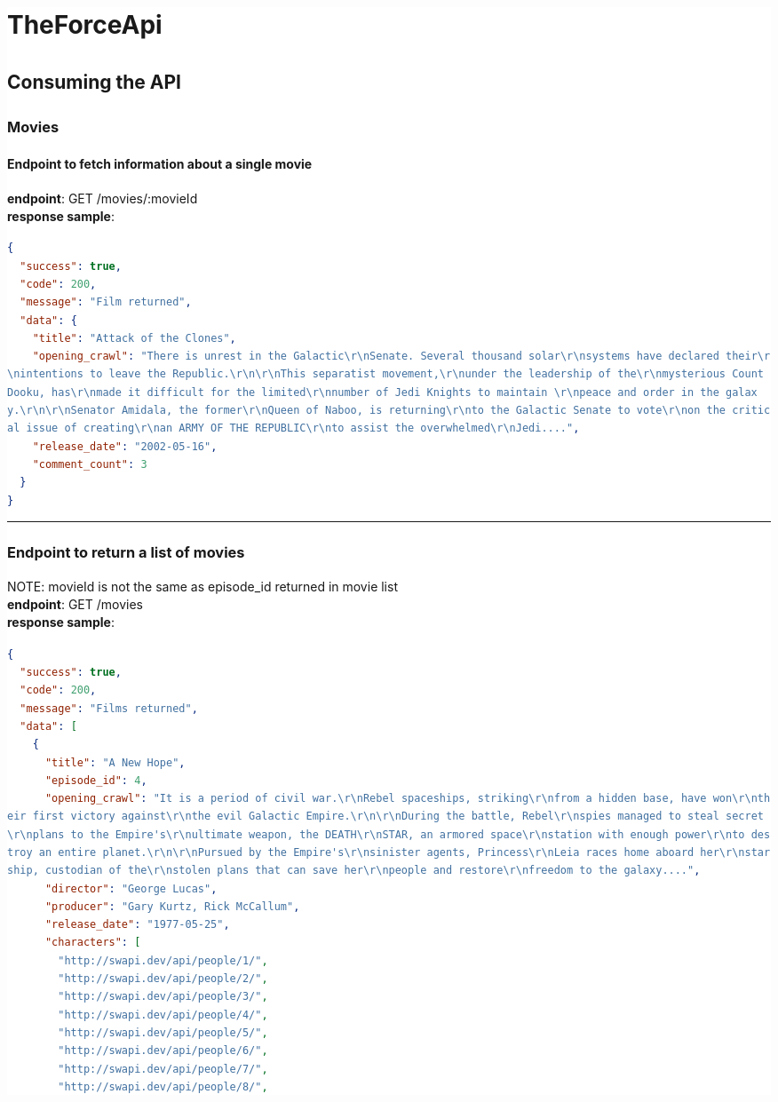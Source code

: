 # TheForceApi

## Consuming the API

### Movies

#### Endpoint to fetch information about a single movie
**endpoint**: GET /movies/:movieId<br>
**response sample**:
```json
{
  "success": true,
  "code": 200,
  "message": "Film returned",
  "data": {
    "title": "Attack of the Clones",
    "opening_crawl": "There is unrest in the Galactic\r\nSenate. Several thousand solar\r\nsystems have declared their\r\nintentions to leave the Republic.\r\n\r\nThis separatist movement,\r\nunder the leadership of the\r\nmysterious Count Dooku, has\r\nmade it difficult for the limited\r\nnumber of Jedi Knights to maintain \r\npeace and order in the galaxy.\r\n\r\nSenator Amidala, the former\r\nQueen of Naboo, is returning\r\nto the Galactic Senate to vote\r\non the critical issue of creating\r\nan ARMY OF THE REPUBLIC\r\nto assist the overwhelmed\r\nJedi....",
    "release_date": "2002-05-16",
    "comment_count": 3
  }
}
```

<hr>

### Endpoint to return a list of movies
NOTE: movieId is not the same as episode_id returned in movie list<br>
**endpoint**: GET /movies<br>
**response sample**:

```json
{
  "success": true,
  "code": 200,
  "message": "Films returned",
  "data": [
    {
      "title": "A New Hope",
      "episode_id": 4,
      "opening_crawl": "It is a period of civil war.\r\nRebel spaceships, striking\r\nfrom a hidden base, have won\r\ntheir first victory against\r\nthe evil Galactic Empire.\r\n\r\nDuring the battle, Rebel\r\nspies managed to steal secret\r\nplans to the Empire's\r\nultimate weapon, the DEATH\r\nSTAR, an armored space\r\nstation with enough power\r\nto destroy an entire planet.\r\n\r\nPursued by the Empire's\r\nsinister agents, Princess\r\nLeia races home aboard her\r\nstarship, custodian of the\r\nstolen plans that can save her\r\npeople and restore\r\nfreedom to the galaxy....",
      "director": "George Lucas",
      "producer": "Gary Kurtz, Rick McCallum",
      "release_date": "1977-05-25",
      "characters": [
        "http://swapi.dev/api/people/1/",
        "http://swapi.dev/api/people/2/",
        "http://swapi.dev/api/people/3/",
        "http://swapi.dev/api/people/4/",
        "http://swapi.dev/api/people/5/",
        "http://swapi.dev/api/people/6/",
        "http://swapi.dev/api/people/7/",
        "http://swapi.dev/api/people/8/",
```
